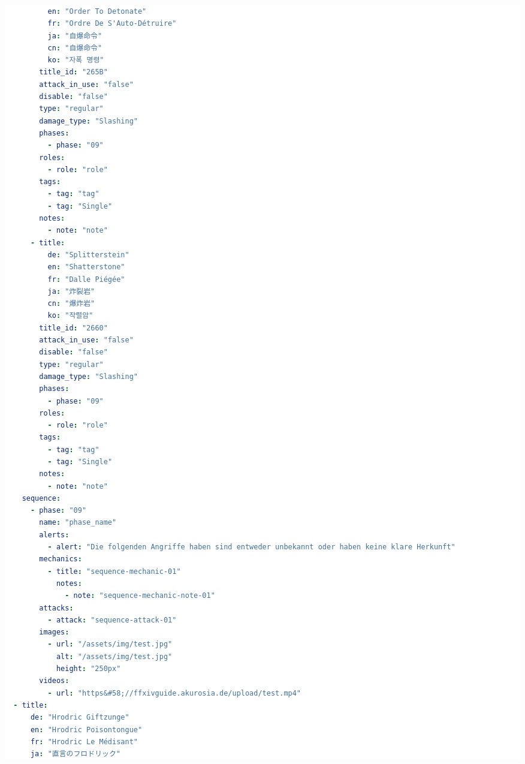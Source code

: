 ```yaml
          en: "Order To Detonate"
          fr: "Ordre De S'Auto-Détruire"
          ja: "自爆命令"
          cn: "自爆命令"
          ko: "자폭 명령"
        title_id: "265B"
        attack_in_use: "false"
        disable: "false"
        type: "regular"
        damage_type: "Slashing"
        phases:
          - phase: "09"
        roles:
          - role: "role"
        tags:
          - tag: "tag"
          - tag: "Single"
        notes:
          - note: "note"
      - title:
          de: "Splitterstein"
          en: "Shatterstone"
          fr: "Dalle Piégée"
          ja: "炸裂岩"
          cn: "爆炸岩"
          ko: "작렬암"
        title_id: "2660"
        attack_in_use: "false"
        disable: "false"
        type: "regular"
        damage_type: "Slashing"
        phases:
          - phase: "09"
        roles:
          - role: "role"
        tags:
          - tag: "tag"
          - tag: "Single"
        notes:
          - note: "note"
    sequence:
      - phase: "09"
        name: "phase_name"
        alerts:
          - alert: "Die folgenden Angriffe haben sind entweder unbekannt oder haben keine klare Herkunft"
        mechanics:
          - title: "sequence-mechanic-01"
            notes:
              - note: "sequence-mechanic-note-01"
        attacks:
          - attack: "sequence-attack-01"
        images:
          - url: "/assets/img/test.jpg"
            alt: "/assets/img/test.jpg"
            height: "250px"
        videos:
          - url: "https&#58;//ffxivguide.akurosia.de/upload/test.mp4"
  - title:
      de: "Hrodric Giftzunge"
      en: "Hrodric Poisontongue"
      fr: "Hrodric Le Médisant"
      ja: "直言のフロドリック"
```